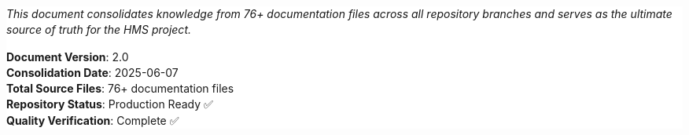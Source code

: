 *This document consolidates knowledge from 76+ documentation files across all repository branches and serves as the ultimate source of truth for the HMS project.*

**Document Version**: 2.0  
**Consolidation Date**: 2025-06-07  
**Total Source Files**: 76+ documentation files  
**Repository Status**: Production Ready ✅  
**Quality Verification**: Complete ✅